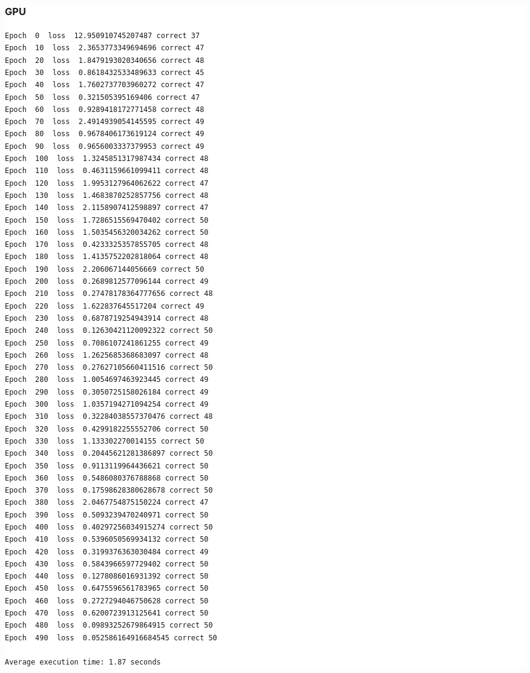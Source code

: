 <h3>GPU</h3>

```
Epoch  0  loss  12.950910745207487 correct 37
Epoch  10  loss  2.3653773349694696 correct 47
Epoch  20  loss  1.8479193020340656 correct 48
Epoch  30  loss  0.8618432533489633 correct 45
Epoch  40  loss  1.7602737703960272 correct 47
Epoch  50  loss  0.321505395169406 correct 47
Epoch  60  loss  0.9289418172771458 correct 48
Epoch  70  loss  2.4914939054145595 correct 49
Epoch  80  loss  0.9678406173619124 correct 49
Epoch  90  loss  0.9656003337379953 correct 49
Epoch  100  loss  1.3245851317987434 correct 48
Epoch  110  loss  0.4631159661099411 correct 48
Epoch  120  loss  1.9953127964062622 correct 47
Epoch  130  loss  1.4683870252857756 correct 48
Epoch  140  loss  2.1158907412598897 correct 47
Epoch  150  loss  1.7286515569470402 correct 50
Epoch  160  loss  1.5035456320034262 correct 50
Epoch  170  loss  0.4233325357855705 correct 48
Epoch  180  loss  1.4135752202818064 correct 48
Epoch  190  loss  2.206067144056669 correct 50
Epoch  200  loss  0.2689812577096144 correct 49
Epoch  210  loss  0.27478178364777656 correct 48
Epoch  220  loss  1.622837645517204 correct 49
Epoch  230  loss  0.6878719254943914 correct 48
Epoch  240  loss  0.12630421120092322 correct 50
Epoch  250  loss  0.7086107241861255 correct 49
Epoch  260  loss  1.2625685368683097 correct 48
Epoch  270  loss  0.27627105660411516 correct 50
Epoch  280  loss  1.0054697463923445 correct 49
Epoch  290  loss  0.3050725158026184 correct 49
Epoch  300  loss  1.0357194271094254 correct 49
Epoch  310  loss  0.32284038557370476 correct 48
Epoch  320  loss  0.4299182255552706 correct 50
Epoch  330  loss  1.133302270014155 correct 50
Epoch  340  loss  0.20445621281386897 correct 50
Epoch  350  loss  0.9113119964436621 correct 50
Epoch  360  loss  0.5486080376788868 correct 50
Epoch  370  loss  0.17598628380628678 correct 50
Epoch  380  loss  2.0467754875150224 correct 47
Epoch  390  loss  0.5093239470240971 correct 50
Epoch  400  loss  0.40297256034915274 correct 50
Epoch  410  loss  0.5396050569934132 correct 50
Epoch  420  loss  0.3199376363030484 correct 49
Epoch  430  loss  0.5843966597729402 correct 50
Epoch  440  loss  0.1278086016931392 correct 50
Epoch  450  loss  0.6475596561783965 correct 50
Epoch  460  loss  0.2727294046750628 correct 50
Epoch  470  loss  0.6200723913125641 correct 50
Epoch  480  loss  0.09893252679864915 correct 50
Epoch  490  loss  0.052586164916684545 correct 50

Average execution time: 1.87 seconds
```


